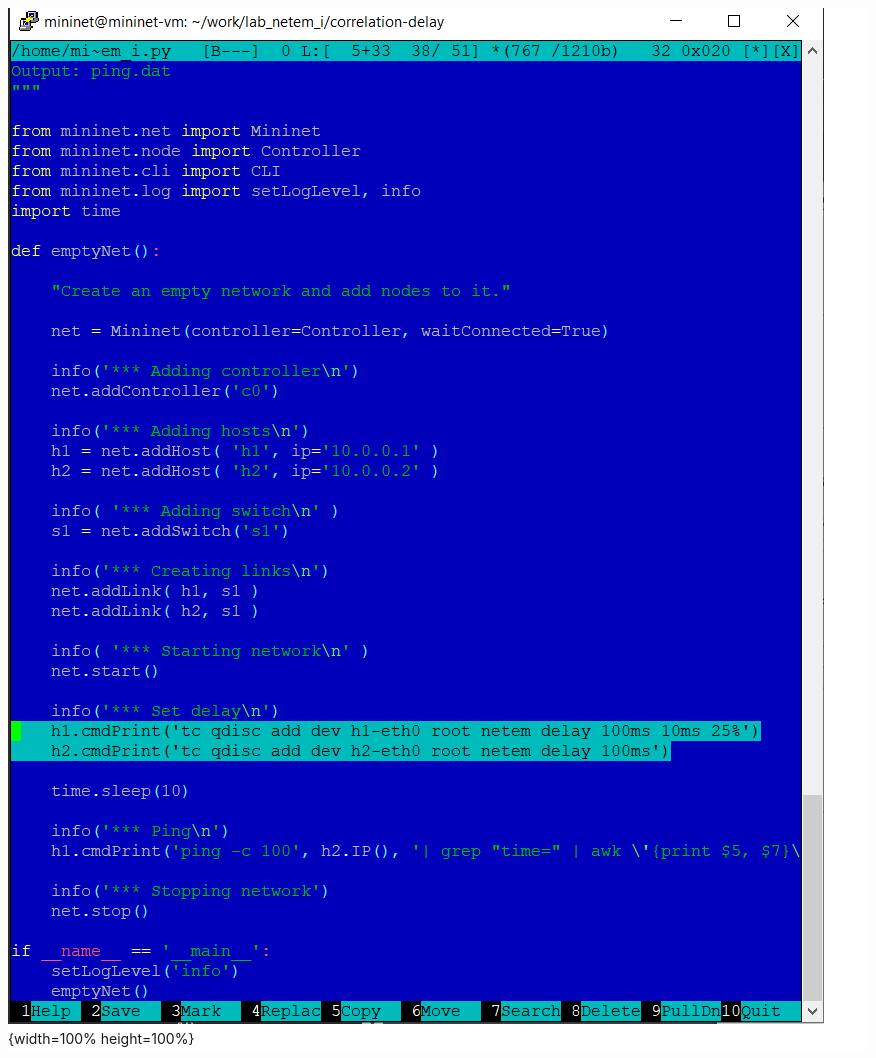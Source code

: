 ![Эксперимент по изменению значения корреляции для джиттера и задержки](image/correlation-delay2.png){width=100% height=100%}
